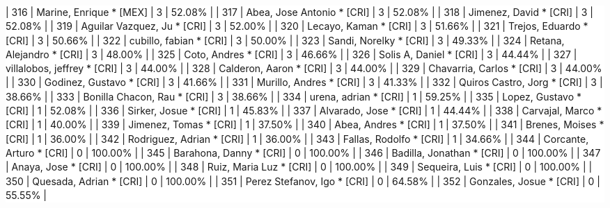 |  316  | Marine, Enrique \* [MEX] |  3 |  52.08% |
|  317  | Abea, Jose Antonio \* [CRI] |  3 |  52.08% |
|  318  | Jimenez, David \* [CRI] |  3 |  52.08% |
|  319  | Aguilar Vazquez, Ju \* [CRI] |  3 |  52.00% |
|  320  | Lecayo, Kaman \* [CRI] |  3 |  51.66% |
|  321  | Trejos, Eduardo \* [CRI] |  3 |  50.66% |
|  322  | cubillo, fabian \* [CRI] |  3 |  50.00% |
|  323  | Sandi, Norelky \* [CRI] |  3 |  49.33% |
|  324  | Retana, Alejandro \* [CRI] |  3 |  48.00% |
|  325  | Coto, Andres \* [CRI] |  3 |  46.66% |
|  326  | Solis A, Daniel \* [CRI] |  3 |  44.44% |
|  327  | villalobos, jeffrey \* [CRI] |  3 |  44.00% |
|  328  | Calderon, Aaron \* [CRI] |  3 |  44.00% |
|  329  | Chavarria, Carlos \* [CRI] |  3 |  44.00% |
|  330  | Godinez, Gustavo \* [CRI] |  3 |  41.66% |
|  331  | Murillo, Andres \* [CRI] |  3 |  41.33% |
|  332  | Quiros Castro, Jorg \* [CRI] |  3 |  38.66% |
|  333  | Bonilla Chacon, Rau \* [CRI] |  3 |  38.66% |
|  334  | urena, adrian \* [CRI] |  1 |  59.25% |
|  335  | Lopez, Gustavo \* [CRI] |  1 |  52.08% |
|  336  | Sirker, Josue \* [CRI] |  1 |  45.83% |
|  337  | Alvarado, Jose \* [CRI] |  1 |  44.44% |
|  338  | Carvajal, Marco \* [CRI] |  1 |  40.00% |
|  339  | Jimenez, Tomas \* [CRI] |  1 |  37.50% |
|  340  | Abea, Andres \* [CRI] |  1 |  37.50% |
|  341  | Brenes, Moises \* [CRI] |  1 |  36.00% |
|  342  | Rodriguez, Adrian \* [CRI] |  1 |  36.00% |
|  343  | Fallas, Rodolfo \* [CRI] |  1 |  34.66% |
|  344  | Corcante, Arturo \* [CRI] |  0 | 100.00% |
|  345  | Barahona, Danny \* [CRI] |  0 | 100.00% |
|  346  | Badilla, Jonathan \* [CRI] |  0 | 100.00% |
|  347  | Anaya, Jose \* [CRI] |  0 | 100.00% |
|  348  | Ruiz, Maria Luz \* [CRI] |  0 | 100.00% |
|  349  | Sequeira, Luis \* [CRI] |  0 | 100.00% |
|  350  | Quesada, Adrian \* [CRI] |  0 | 100.00% |
|  351  | Perez Stefanov, Igo \* [CRI] |  0 |  64.58% |
|  352  | Gonzales, Josue \* [CRI] |  0 |  55.55% |
